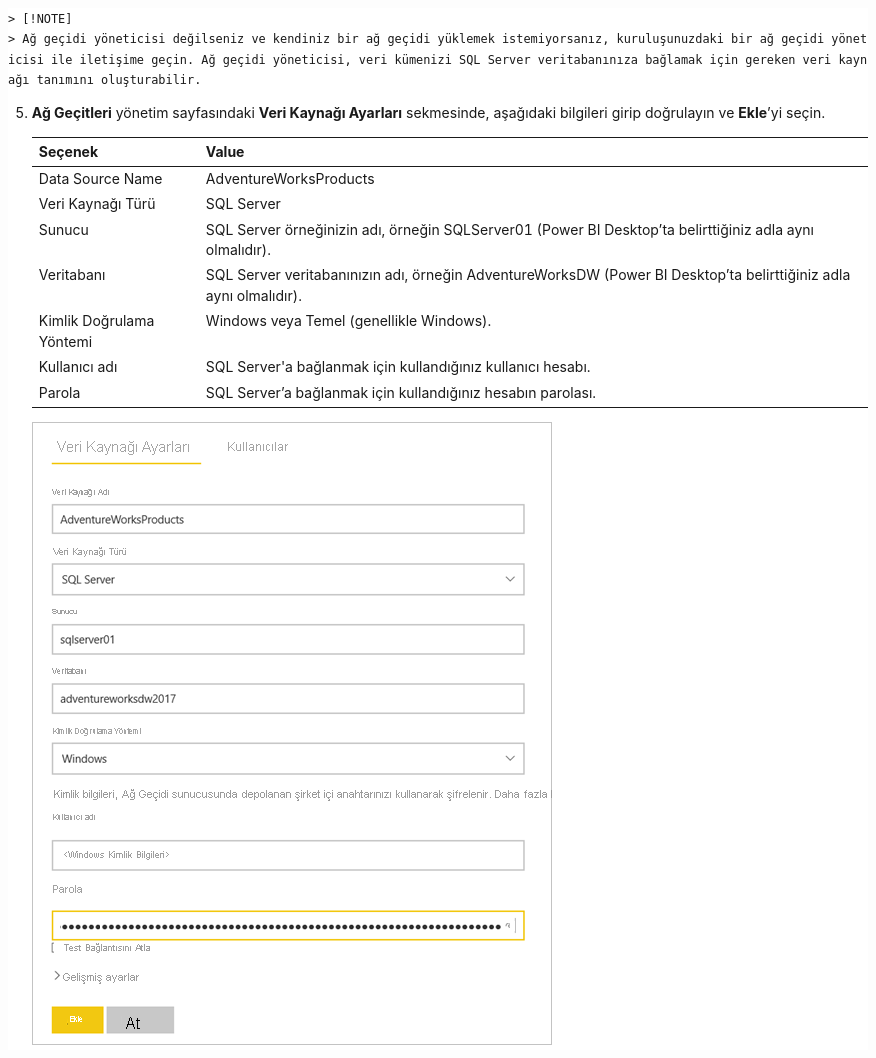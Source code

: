     > [!NOTE]
    > Ağ geçidi yöneticisi değilseniz ve kendiniz bir ağ geçidi yüklemek istemiyorsanız, kuruluşunuzdaki bir ağ geçidi yöneticisi ile iletişime geçin. Ağ geçidi yöneticisi, veri kümenizi SQL Server veritabanınıza bağlamak için gereken veri kaynağı tanımını oluşturabilir.

5. **Ağ Geçitleri** yönetim sayfasındaki **Veri Kaynağı Ayarları** sekmesinde, aşağıdaki bilgileri girip doğrulayın ve **Ekle**’yi seçin.

    | Seçenek | Value |
    | --- | --- |
    | Data Source Name | AdventureWorksProducts |
    | Veri Kaynağı Türü | SQL Server |
    | Sunucu | SQL Server örneğinizin adı, örneğin SQLServer01 (Power BI Desktop’ta belirttiğiniz adla aynı olmalıdır). |
    | Veritabanı | SQL Server veritabanınızın adı, örneğin AdventureWorksDW (Power BI Desktop’ta belirttiğiniz adla aynı olmalıdır). |
    | Kimlik Doğrulama Yöntemi | Windows veya Temel (genellikle Windows). |
    | Kullanıcı adı | SQL Server'a bağlanmak için kullandığınız kullanıcı hesabı. |
    | Parola | SQL Server’a bağlanmak için kullandığınız hesabın parolası. |

    ![Veri kaynağı ayarları](./media/service-gateway-sql-tutorial/data-source-settings.png)

